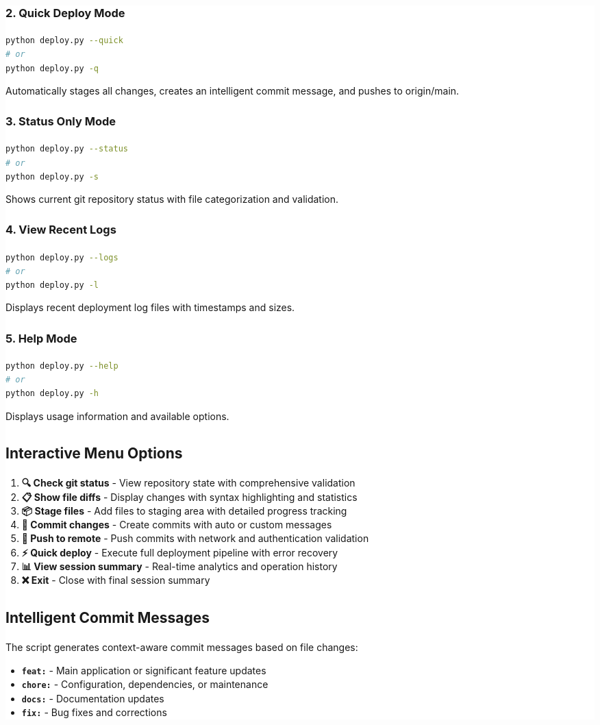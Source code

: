 ### 2. Quick Deploy Mode
```bash
python deploy.py --quick
# or
python deploy.py -q
```
Automatically stages all changes, creates an intelligent commit message, and pushes to origin/main.

### 3. Status Only Mode
```bash
python deploy.py --status
# or  
python deploy.py -s
```
Shows current git repository status with file categorization and validation.

### 4. View Recent Logs
```bash
python deploy.py --logs
# or
python deploy.py -l
```
Displays recent deployment log files with timestamps and sizes.

### 5. Help Mode
```bash
python deploy.py --help
# or
python deploy.py -h
```
Displays usage information and available options.

## Interactive Menu Options

1. **🔍 Check git status** - View repository state with comprehensive validation
2. **📋 Show file diffs** - Display changes with syntax highlighting and statistics
3. **📦 Stage files** - Add files to staging area with detailed progress tracking
4. **💾 Commit changes** - Create commits with auto or custom messages
5. **🚀 Push to remote** - Push commits with network and authentication validation
6. **⚡ Quick deploy** - Execute full deployment pipeline with error recovery
7. **📊 View session summary** - Real-time analytics and operation history
8. **❌ Exit** - Close with final session summary

## Intelligent Commit Messages

The script generates context-aware commit messages based on file changes:

- **`feat:`** - Main application or significant feature updates
- **`chore:`** - Configuration, dependencies, or maintenance
- **`docs:`** - Documentation updates
- **`fix:`** - Bug fixes and corrections
